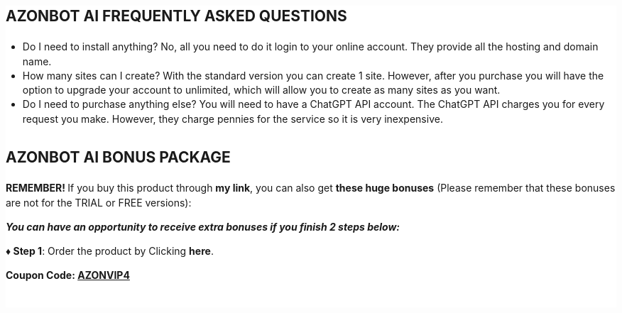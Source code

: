 <h2 data-w-id="288f06c7-619a-abf7-d213-985d597ba77c" data-wf-id="[&quot;288f06c7-619a-abf7-d213-985d597ba77c&quot;]" data-automation-id="dyn-item-post-body-input"><strong data-w-id="f61dc4ef-1b57-4261-d3e9-f0270f2fcf3a" data-wf-id="[&quot;f61dc4ef-1b57-4261-d3e9-f0270f2fcf3a&quot;]" data-automation-id="dyn-item-post-body-input">AZONBOT AI FREQUENTLY ASKED QUESTIONS</strong></h2>
<ul role="list" data-w-id="cef2e492-0f43-0f8f-54bb-852924896f9b" data-wf-id="[&quot;cef2e492-0f43-0f8f-54bb-852924896f9b&quot;]" data-automation-id="dyn-item-post-body-input">
	<li data-w-id="46b5ec55-adcb-8295-fb0a-021c71f1230b" data-wf-id="[&quot;46b5ec55-adcb-8295-fb0a-021c71f1230b&quot;]" data-automation-id="dyn-item-post-body-input">Do I need to install anything? No, all you need to do it login to your online account. They provide all the hosting and domain name.</li>
	<li data-w-id="7ac31d14-3aa7-531b-8397-7c68df27c130" data-wf-id="[&quot;7ac31d14-3aa7-531b-8397-7c68df27c130&quot;]" data-automation-id="dyn-item-post-body-input">How many sites can I create? With the standard version you can create 1 site. However, after you purchase you will have the option to upgrade your account to unlimited, which will allow you to create as many sites as you want.</li>
	<li data-w-id="6c12169a-91e7-332c-cb50-77a6e5ff9f69" data-wf-id="[&quot;6c12169a-91e7-332c-cb50-77a6e5ff9f69&quot;]" data-automation-id="dyn-item-post-body-input">Do I need to purchase anything else? You will need to have a ChatGPT API account. The ChatGPT API charges you for every request you make. However, they charge pennies for the service so it is very inexpensive.</li>
</ul>
<h2 data-w-id="4233c72c-2299-940b-7efd-f7fae72c62f9" data-wf-id="[&quot;4233c72c-2299-940b-7efd-f7fae72c62f9&quot;]" data-automation-id="dyn-item-post-body-input"><strong data-w-id="afacfde3-b300-c62a-1ab6-df154722a5e6" data-wf-id="[&quot;afacfde3-b300-c62a-1ab6-df154722a5e6&quot;]" data-automation-id="dyn-item-post-body-input">AZONBOT AI BONUS PACKAGE</strong></h2>
<p data-w-id="42d27664-4358-f6d8-7829-18b9c0ae1e98" data-wf-id="[&quot;42d27664-4358-f6d8-7829-18b9c0ae1e98&quot;]" data-automation-id="dyn-item-post-body-input"><strong data-w-id="2e5c059d-058e-d8aa-09b0-933238f431b4" data-wf-id="[&quot;2e5c059d-058e-d8aa-09b0-933238f431b4&quot;]" data-automation-id="dyn-item-post-body-input">REMEMBER! </strong>If you buy this product through <strong data-w-id="009fa1a0-5008-d588-3018-01f253a920df" data-wf-id="[&quot;009fa1a0-5008-d588-3018-01f253a920df&quot;]" data-automation-id="dyn-item-post-body-input">my link</strong>, you can also get <strong data-w-id="fc09574b-3b57-b4bc-3947-eff4c9479967" data-wf-id="[&quot;fc09574b-3b57-b4bc-3947-eff4c9479967&quot;]" data-automation-id="dyn-item-post-body-input">these huge bonuses</strong> (Please remember that these bonuses are not for the TRIAL or FREE versions):</p>
<p data-w-id="5acc8e5b-818d-573e-db1f-aff205fd0d3c" data-wf-id="[&quot;5acc8e5b-818d-573e-db1f-aff205fd0d3c&quot;]" data-automation-id="dyn-item-post-body-input"><strong data-w-id="710e7927-b936-16f7-4d99-0cf2e85dfb56" data-wf-id="[&quot;710e7927-b936-16f7-4d99-0cf2e85dfb56&quot;]" data-automation-id="dyn-item-post-body-input"><em data-w-id="78a4145e-bf19-a442-e9df-e32c32a2f810" data-wf-id="[&quot;78a4145e-bf19-a442-e9df-e32c32a2f810&quot;]" data-automation-id="dyn-item-post-body-input">You can have an opportunity to receive extra bonuses if you finish 2 steps below:</em></strong></p>
<p data-w-id="b65d18ae-fc2e-1fee-c54a-a4ca20e1a7d9" data-wf-id="[&quot;b65d18ae-fc2e-1fee-c54a-a4ca20e1a7d9&quot;]" data-automation-id="dyn-item-post-body-input"><strong data-w-id="b5524a7a-701b-af6e-9196-0e45c4e5f329" data-wf-id="[&quot;b5524a7a-701b-af6e-9196-0e45c4e5f329&quot;]" data-automation-id="dyn-item-post-body-input">♦ Step 1</strong>: Order the product by Clicking <strong data-w-id="1c2fad7b-9170-7c58-f3dd-46b5bcb0b6df" data-wf-id="[&quot;1c2fad7b-9170-7c58-f3dd-46b5bcb0b6df&quot;]" data-automation-id="dyn-item-post-body-input">here</strong>.</p>
<p data-w-id="3bb6f982-d78c-550e-a7af-42c178febf8e" data-wf-id="[&quot;3bb6f982-d78c-550e-a7af-42c178febf8e&quot;]" data-automation-id="dyn-item-post-body-input"><strong data-w-id="72011c71-fcd4-d6b7-f115-22a95c944063" data-wf-id="[&quot;72011c71-fcd4-d6b7-f115-22a95c944063&quot;]" data-automation-id="dyn-item-post-body-input">Coupon Code: </strong><a href="https://warriorplus.com/o2/a/wgvkl9w/0/g" target="_blank" rel="noopener" data-w-id="a97ece46-838f-8ab6-cf58-86312c47c4e3" data-wf-id="[&quot;a97ece46-838f-8ab6-cf58-86312c47c4e3&quot;]" data-automation-id="dyn-item-post-body-input"><strong data-w-id="eae4c4d5-26d6-7806-66e8-192c15b4f9b8" data-wf-id="[&quot;eae4c4d5-26d6-7806-66e8-192c15b4f9b8&quot;]" data-automation-id="dyn-item-post-body-input">AZONVIP4</strong></a></p>
<figure class="w-richtext-align-center w-richtext-figure-type-image" data-w-id="e9c426fb-b3a0-55d9-1b84-d93894aba622" data-wf-id="[&quot;e9c426fb-b3a0-55d9-1b84-d93894aba622&quot;]" data-automation-id="dyn-item-post-body-input">
<div data-w-id="e9c426fb-b3a0-55d9-1b84-d93894aba623" data-wf-id="[&quot;e9c426fb-b3a0-55d9-1b84-d93894aba623&quot;]" data-automation-id="dyn-item-post-body-input"><img src="https://cdn.prod.website-files.com/650d25b7d6ebe9d9032aa4e3/676788c4745f6cfaac92a0b7_Coupon-8.png" alt="" data-automation-id="dyn-item-post-body-input" data-wf-id="[&quot;e9c426fb-b3a0-55d9-1b84-d93894aba624&quot;]" data-w-id="e9c426fb-b3a0-55d9-1b84-d93894aba624" /></div>
</figure>